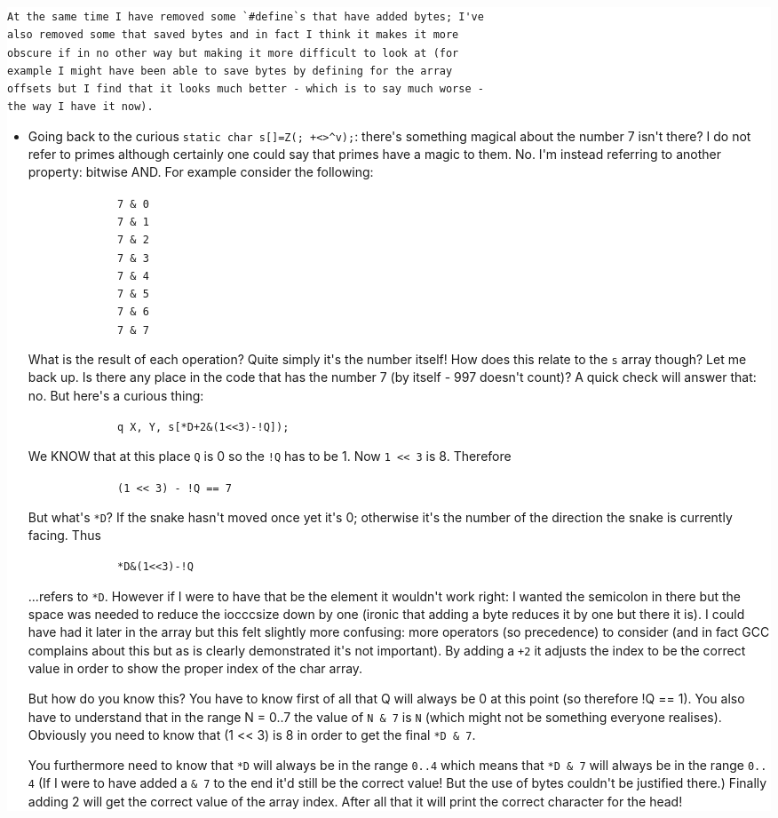     At the same time I have removed some `#define`s that have added bytes; I've
    also removed some that saved bytes and in fact I think it makes it more
    obscure if in no other way but making it more difficult to look at (for
    example I might have been able to save bytes by defining for the array
    offsets but I find that it looks much better - which is to say much worse -
    the way I have it now).

- Going back to the curious `static char s[]=Z(; +<>^v);`: there's something
magical about the number 7 isn't there? I do not refer to primes although
certainly one could say that primes have a magic to them. No. I'm instead
referring to another property: bitwise AND. For example consider the following:

                    7 & 0
                    7 & 1
                    7 & 2
                    7 & 3
                    7 & 4
                    7 & 5
                    7 & 6
                    7 & 7

    What is the result of each operation? Quite simply it's the number itself!
    How does this relate to the `s` array though? Let me back up. Is there any
    place in the code that has the number 7 (by itself - 997 doesn't count)? A
    quick check will answer that: no. But here's a curious thing:

                    q X, Y, s[*D+2&(1<<3)-!Q]);

    We KNOW that at this place `Q` is 0 so the `!Q` has to be 1. Now `1 << 3` is 8. Therefore

                    (1 << 3) - !Q == 7

    But what's `*D`? If the snake hasn't moved once yet it's 0; otherwise it's the number
    of the direction the snake is currently facing. Thus

                    *D&(1<<3)-!Q

    ...refers to `*D`. However if I were to have that be the element it wouldn't
    work right: I wanted the semicolon in there but the space was needed to
    reduce the iocccsize down by one (ironic that adding a byte reduces it by
    one but there it is). I could have had it later in the array but this felt
    slightly more confusing: more operators (so precedence) to consider (and in
    fact GCC complains about this but as is clearly demonstrated it's not
    important). By adding a `+2` it adjusts the index to be the correct value in
    order to show the proper index of the char array.

    But how do you know this? You have to know first of all that Q will always
    be 0 at this point (so therefore !Q == 1). You also have to understand that
    in the range N = 0..7 the value of `N & 7` is `N` (which might not be
    something everyone realises). Obviously you need to know that (1 << 3) is 8
    in order to get the final `*D & 7`.

    You furthermore need to know that `*D` will always be in the range `0..4`
    which means that `*D & 7` will always be in the range `0..4` (If I were to
    have added a `& 7` to the end it'd still be the correct value!  But the use
    of bytes couldn't be justified there.) Finally adding 2 will get the correct
    value of the array index. After all that it will print the correct character
    for the head!


[gameplay.html]: gameplay.html
[HACKING.html]: HACKING.html